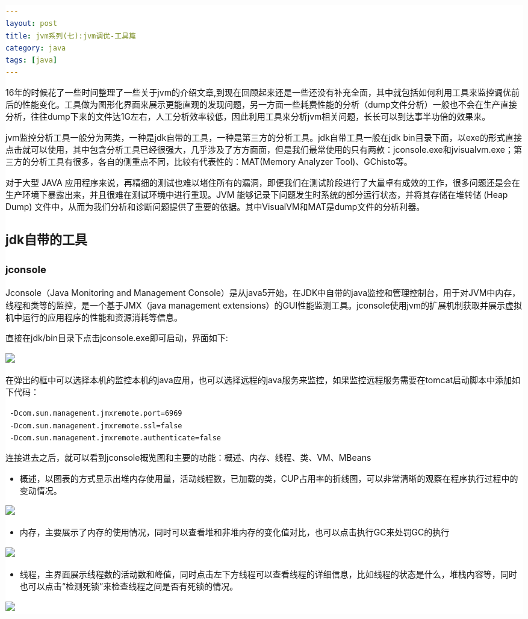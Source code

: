 ```yaml
---
layout: post
title: jvm系列(七):jvm调优-工具篇
category: java 
tags: [java]
---
```


16年的时候花了一些时间整理了一些关于jvm的介绍文章,到现在回顾起来还是一些还没有补充全面，其中就包括如何利用工具来监控调优前后的性能变化。工具做为图形化界面来展示更能直观的发现问题，另一方面一些耗费性能的分析（dump文件分析）一般也不会在生产直接分析，往往dump下来的文件达1G左右，人工分析效率较低，因此利用工具来分析jvm相关问题，长长可以到达事半功倍的效果来。

jvm监控分析工具一般分为两类，一种是jdk自带的工具，一种是第三方的分析工具。jdk自带工具一般在jdk bin目录下面，以exe的形式直接点击就可以使用，其中包含分析工具已经很强大，几乎涉及了方方面面，但是我们最常使用的只有两款：jconsole.exe和jvisualvm.exe；第三方的分析工具有很多，各自的侧重点不同，比较有代表性的：MAT(Memory Analyzer Tool)、GChisto等。

对于大型 JAVA 应用程序来说，再精细的测试也难以堵住所有的漏洞，即便我们在测试阶段进行了大量卓有成效的工作，很多问题还是会在生产环境下暴露出来，并且很难在测试环境中进行重现。JVM 能够记录下问题发生时系统的部分运行状态，并将其存储在堆转储 (Heap Dump) 文件中，从而为我们分析和诊断问题提供了重要的依据。其中VisualVM和MAT是dump文件的分析利器。


## jdk自带的工具

### jconsole

Jconsole（Java Monitoring and Management Console）是从java5开始，在JDK中自带的java监控和管理控制台，用于对JVM中内存，线程和类等的监控，是一个基于JMX（java management extensions）的GUI性能监测工具。jconsole使用jvm的扩展机制获取并展示虚拟机中运行的应用程序的性能和资源消耗等信息。

直接在jdk/bin目录下点击jconsole.exe即可启动，界面如下:

 
![](http://www.ityouknow.com/assets/images/2017/jvm/jconsole01.jpg)

在弹出的框中可以选择本机的监控本机的java应用，也可以选择远程的java服务来监控，如果监控远程服务需要在tomcat启动脚本中添加如下代码：

``` sh
 -Dcom.sun.management.jmxremote.port=6969  
 -Dcom.sun.management.jmxremote.ssl=false  
 -Dcom.sun.management.jmxremote.authenticate=false
```

连接进去之后，就可以看到jconsole概览图和主要的功能：概述、内存、线程、类、VM、MBeans 

- 概述，以图表的方式显示出堆内存使用量，活动线程数，已加载的类，CUP占用率的折线图，可以非常清晰的观察在程序执行过程中的变动情况。

 
![](http://www.ityouknow.com/assets/images/2017/jvm/jconsole02.jpg)


- 内存，主要展示了内存的使用情况，同时可以查看堆和非堆内存的变化值对比，也可以点击执行GC来处罚GC的执行

 
![](http://www.ityouknow.com/assets/images/2017/jvm/jconsole03.jpg)


- 线程，主界面展示线程数的活动数和峰值，同时点击左下方线程可以查看线程的详细信息，比如线程的状态是什么，堆栈内容等，同时也可以点击“检测死锁”来检查线程之间是否有死锁的情况。

 
![](http://www.ityouknow.com/assets/images/2017/jvm/jconsole04.jpg)

